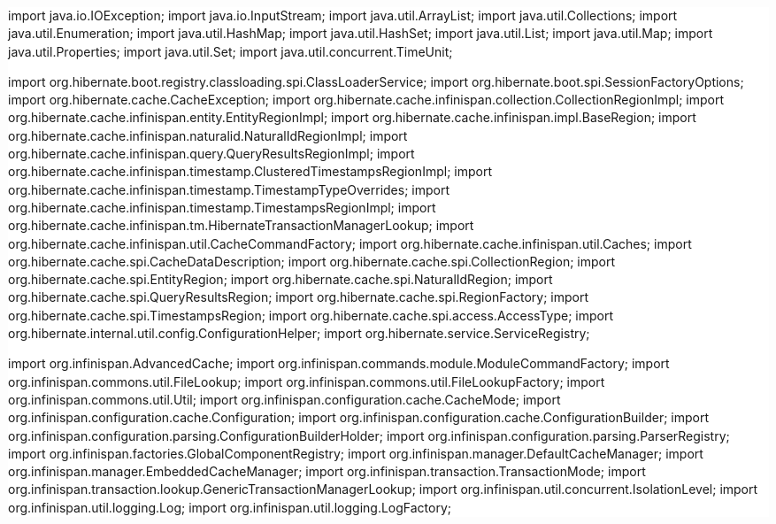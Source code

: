 import java.io.IOException;
import java.io.InputStream;
import java.util.ArrayList;
import java.util.Collections;
import java.util.Enumeration;
import java.util.HashMap;
import java.util.HashSet;
import java.util.List;
import java.util.Map;
import java.util.Properties;
import java.util.Set;
import java.util.concurrent.TimeUnit;

import org.hibernate.boot.registry.classloading.spi.ClassLoaderService;
import org.hibernate.boot.spi.SessionFactoryOptions;
import org.hibernate.cache.CacheException;
import org.hibernate.cache.infinispan.collection.CollectionRegionImpl;
import org.hibernate.cache.infinispan.entity.EntityRegionImpl;
import org.hibernate.cache.infinispan.impl.BaseRegion;
import org.hibernate.cache.infinispan.naturalid.NaturalIdRegionImpl;
import org.hibernate.cache.infinispan.query.QueryResultsRegionImpl;
import org.hibernate.cache.infinispan.timestamp.ClusteredTimestampsRegionImpl;
import org.hibernate.cache.infinispan.timestamp.TimestampTypeOverrides;
import org.hibernate.cache.infinispan.timestamp.TimestampsRegionImpl;
import org.hibernate.cache.infinispan.tm.HibernateTransactionManagerLookup;
import org.hibernate.cache.infinispan.util.CacheCommandFactory;
import org.hibernate.cache.infinispan.util.Caches;
import org.hibernate.cache.spi.CacheDataDescription;
import org.hibernate.cache.spi.CollectionRegion;
import org.hibernate.cache.spi.EntityRegion;
import org.hibernate.cache.spi.NaturalIdRegion;
import org.hibernate.cache.spi.QueryResultsRegion;
import org.hibernate.cache.spi.RegionFactory;
import org.hibernate.cache.spi.TimestampsRegion;
import org.hibernate.cache.spi.access.AccessType;
import org.hibernate.internal.util.config.ConfigurationHelper;
import org.hibernate.service.ServiceRegistry;

import org.infinispan.AdvancedCache;
import org.infinispan.commands.module.ModuleCommandFactory;
import org.infinispan.commons.util.FileLookup;
import org.infinispan.commons.util.FileLookupFactory;
import org.infinispan.commons.util.Util;
import org.infinispan.configuration.cache.CacheMode;
import org.infinispan.configuration.cache.Configuration;
import org.infinispan.configuration.cache.ConfigurationBuilder;
import org.infinispan.configuration.parsing.ConfigurationBuilderHolder;
import org.infinispan.configuration.parsing.ParserRegistry;
import org.infinispan.factories.GlobalComponentRegistry;
import org.infinispan.manager.DefaultCacheManager;
import org.infinispan.manager.EmbeddedCacheManager;
import org.infinispan.transaction.TransactionMode;
import org.infinispan.transaction.lookup.GenericTransactionManagerLookup;
import org.infinispan.util.concurrent.IsolationLevel;
import org.infinispan.util.logging.Log;
import org.infinispan.util.logging.LogFactory;
